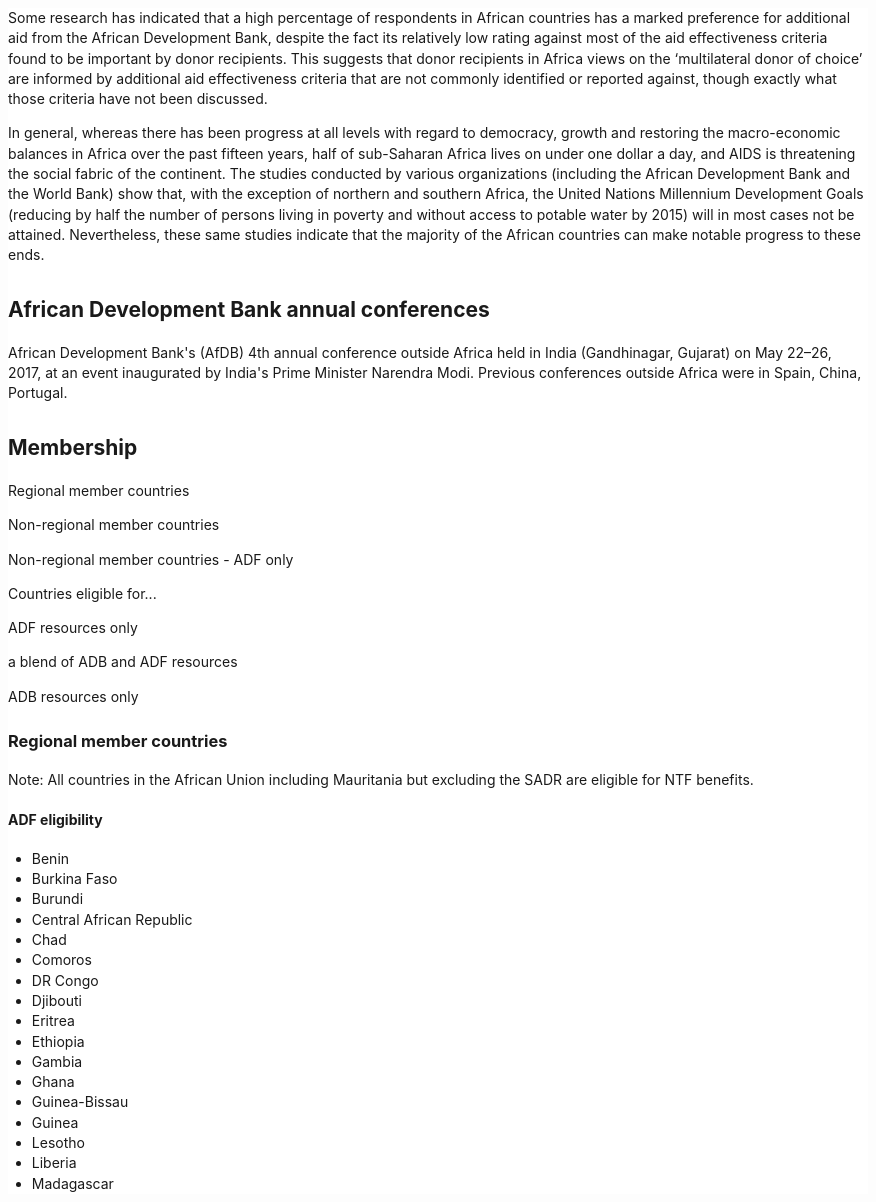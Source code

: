 Some research has indicated that a high percentage of respondents in African
countries has a marked preference for additional aid from the African
Development Bank, despite the fact its relatively low rating against most of
the aid effectiveness criteria found to be important by donor recipients. This
suggests that donor recipients in Africa views on the ‘multilateral donor of
choice’ are informed by additional aid effectiveness criteria that are not
commonly identified or reported against, though exactly what those criteria
have not been discussed.

In general, whereas there has been progress at all levels with regard to
democracy, growth and restoring the macro-economic balances in Africa over the
past fifteen years, half of sub-Saharan Africa lives on under one dollar a
day, and AIDS is threatening the social fabric of the continent. The studies
conducted by various organizations (including the African Development Bank and
the World Bank) show that, with the exception of northern and southern Africa,
the United Nations Millennium Development Goals (reducing by half the number
of persons living in poverty and without access to potable water by 2015) will
in most cases not be attained. Nevertheless, these same studies indicate that
the majority of the African countries can make notable progress to these ends.

## African Development Bank annual conferences

African Development Bank's (AfDB) 4th annual conference outside Africa held in
India (Gandhinagar, Gujarat) on May 22–26, 2017, at an event inaugurated by
India's Prime Minister Narendra Modi. Previous conferences outside Africa were
in Spain, China, Portugal.

## Membership

Regional member countries

Non-regional member countries

Non-regional member countries - ADF only

Countries eligible for...

ADF resources only

a blend of ADB and ADF resources

ADB resources only

### Regional member countries

Note: All countries in the African Union including Mauritania but excluding
the SADR are eligible for NTF benefits.

#### ADF eligibility

  * Benin
  * Burkina Faso
  * Burundi
  * Central African Republic
  * Chad
  * Comoros
  * DR Congo
  * Djibouti
  * Eritrea
  * Ethiopia
  * Gambia
  * Ghana
  * Guinea-Bissau
  * Guinea
  * Lesotho
  * Liberia
  * Madagascar